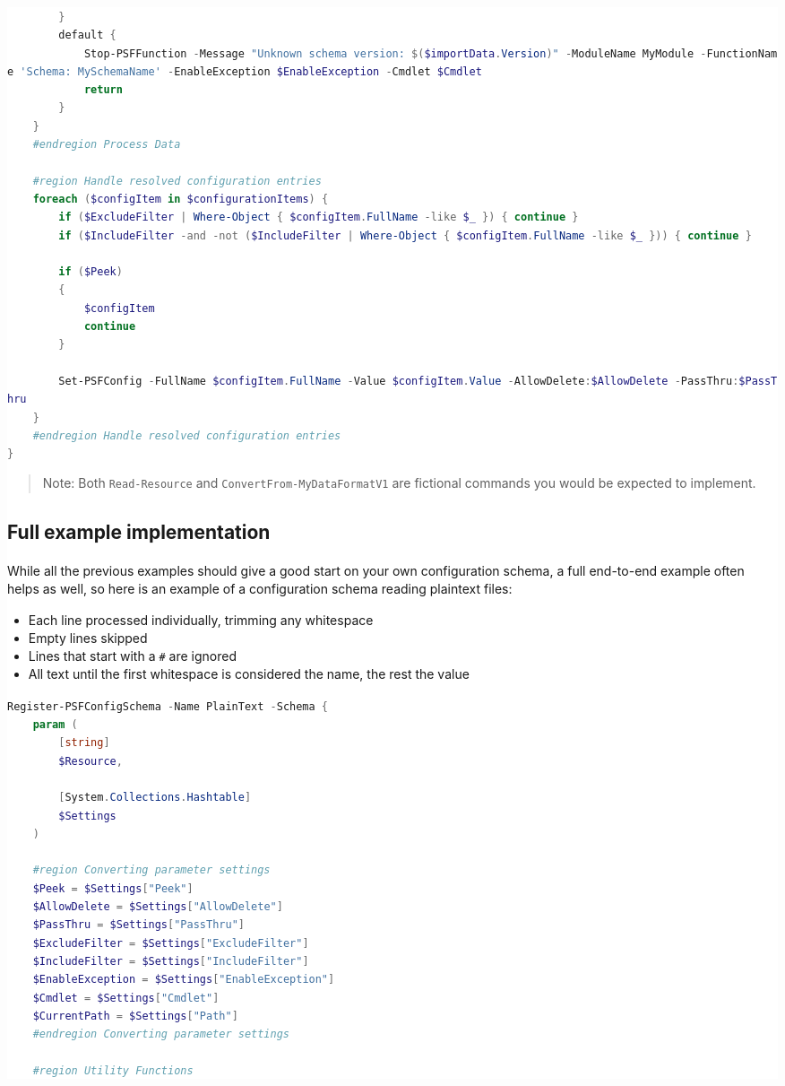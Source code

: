 ```powershell
        }
        default {
            Stop-PSFFunction -Message "Unknown schema version: $($importData.Version)" -ModuleName MyModule -FunctionName 'Schema: MySchemaName' -EnableException $EnableException -Cmdlet $Cmdlet
            return
        }
    }
    #endregion Process Data

    #region Handle resolved configuration entries
    foreach ($configItem in $configurationItems) {
        if ($ExcludeFilter | Where-Object { $configItem.FullName -like $_ }) { continue }
        if ($IncludeFilter -and -not ($IncludeFilter | Where-Object { $configItem.FullName -like $_ })) { continue }
        
        if ($Peek)
        {
            $configItem
            continue
        }

        Set-PSFConfig -FullName $configItem.FullName -Value $configItem.Value -AllowDelete:$AllowDelete -PassThru:$PassThru
    }
    #endregion Handle resolved configuration entries
}
```

> Note: Both `Read-Resource` and `ConvertFrom-MyDataFormatV1` are fictional commands you would be expected to implement.

## Full example implementation

While all the previous examples should give a good start on your own configuration schema, a full end-to-end example often helps as well, so here is an example of a configuration schema reading plaintext files:

+ Each line processed individually, trimming any whitespace
+ Empty lines skipped
+ Lines that start with a `#` are ignored
+ All text until the first whitespace is considered the name, the rest the value

```powershell
Register-PSFConfigSchema -Name PlainText -Schema {
    param (
        [string]
        $Resource,

        [System.Collections.Hashtable]
        $Settings
    )

    #region Converting parameter settings
    $Peek = $Settings["Peek"]
    $AllowDelete = $Settings["AllowDelete"]
    $PassThru = $Settings["PassThru"]
    $ExcludeFilter = $Settings["ExcludeFilter"]
    $IncludeFilter = $Settings["IncludeFilter"]
    $EnableException = $Settings["EnableException"]
    $Cmdlet = $Settings["Cmdlet"]
    $CurrentPath = $Settings["Path"]
    #endregion Converting parameter settings

    #region Utility Functions
```